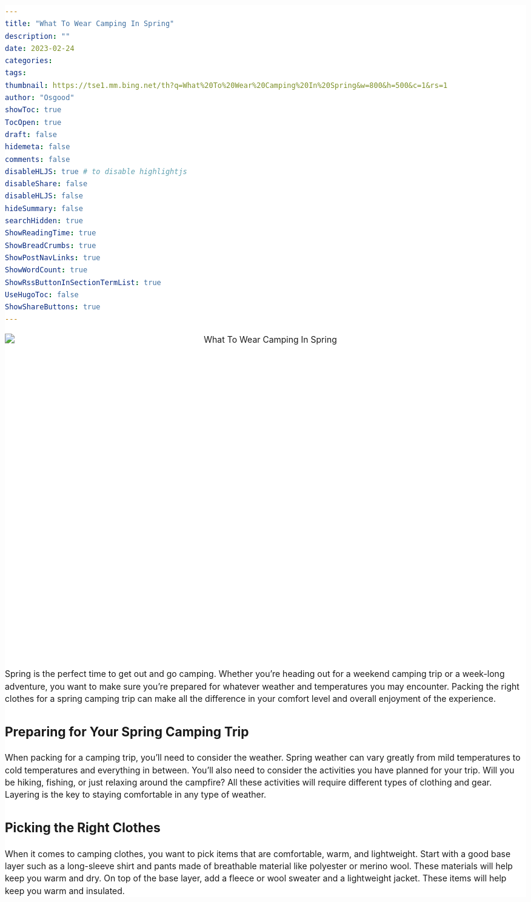 ```yaml
---
title: "What To Wear Camping In Spring"
description: ""
date: 2023-02-24
categories: 
tags: 
thumbnail: https://tse1.mm.bing.net/th?q=What%20To%20Wear%20Camping%20In%20Spring&w=800&h=500&c=1&rs=1
author: "Osgood"
showToc: true
TocOpen: true
draft: false
hidemeta: false
comments: false
disableHLJS: true # to disable highlightjs
disableShare: false
disableHLJS: false
hideSummary: false
searchHidden: true
ShowReadingTime: true
ShowBreadCrumbs: true
ShowPostNavLinks: true
ShowWordCount: true
ShowRssButtonInSectionTermList: true
UseHugoToc: false
ShowShareButtons: true
---
```


<center>
	<img src="https://tse1.mm.bing.net/th?q=What%20To%20Wear%20Camping%20In%20Spring&w=800&h=500&c=1&rs=1" alt="What To Wear Camping In Spring" width="800" height="500" style="display: block; width: 100%; height: auto">
</center>

Spring is the perfect time to get out and go camping. Whether you’re heading out for a weekend camping trip or a week-long adventure, you want to make sure you’re prepared for whatever weather and temperatures you may encounter. Packing the right clothes for a spring camping trip can make all the difference in your comfort level and overall enjoyment of the experience.

<h2>Preparing for Your Spring Camping Trip</h2>

When packing for a camping trip, you’ll need to consider the weather. Spring weather can vary greatly from mild temperatures to cold temperatures and everything in between. You’ll also need to consider the activities you have planned for your trip. Will you be hiking, fishing, or just relaxing around the campfire? All these activities will require different types of clothing and gear. Layering is the key to staying comfortable in any type of weather.

<h2>Picking the Right Clothes</h2>

When it comes to camping clothes, you want to pick items that are comfortable, warm, and lightweight. Start with a good base layer such as a long-sleeve shirt and pants made of breathable material like polyester or merino wool. These materials will help keep you warm and dry. On top of the base layer, add a fleece or wool sweater and a lightweight jacket. These items will help keep you warm and insulated.
